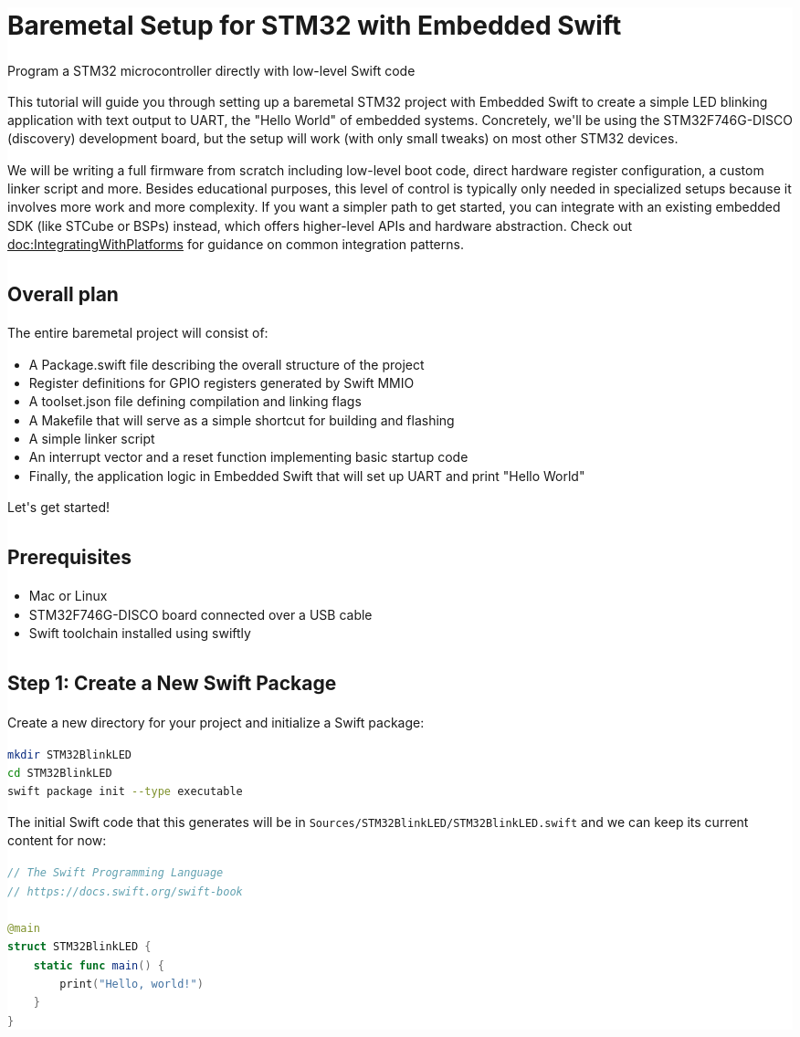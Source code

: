 # Baremetal Setup for STM32 with Embedded Swift

Program a STM32 microcontroller directly with low-level Swift code

This tutorial will guide you through setting up a baremetal STM32 project with Embedded Swift to create a simple LED blinking application with text output to UART, the "Hello World" of embedded systems. Concretely, we'll be using the STM32F746G-DISCO (discovery) development board, but the setup will work (with only small tweaks) on most other STM32 devices.

We will be writing a full firmware from scratch including low-level boot code, direct hardware register configuration, a custom linker script and more. Besides educational purposes, this level of control is typically only needed in specialized setups because it involves more work and more complexity. If you want a simpler path to get started, you can integrate with an existing embedded SDK (like STCube or BSPs) instead, which offers higher-level APIs and hardware abstraction. Check out <doc:IntegratingWithPlatforms> for guidance on common integration patterns.

## Overall plan

The entire baremetal project will consist of:
- A Package.swift file describing the overall structure of the project
- Register definitions for GPIO registers generated by Swift MMIO
- A toolset.json file defining compilation and linking flags
- A Makefile that will serve as a simple shortcut for building and flashing
- A simple linker script
- An interrupt vector and a reset function implementing basic startup code
- Finally, the application logic in Embedded Swift that will set up UART and print "Hello World"

Let's get started!

## Prerequisites

- Mac or Linux
- STM32F746G-DISCO board connected over a USB cable
- Swift toolchain installed using swiftly

## Step 1: Create a New Swift Package

Create a new directory for your project and initialize a Swift package:

```bash
mkdir STM32BlinkLED
cd STM32BlinkLED
swift package init --type executable
```

The initial Swift code that this generates will be in `Sources/STM32BlinkLED/STM32BlinkLED.swift` and we can keep its current content for now:

```swift
// The Swift Programming Language
// https://docs.swift.org/swift-book

@main
struct STM32BlinkLED {
    static func main() {
        print("Hello, world!")
    }
}
```
